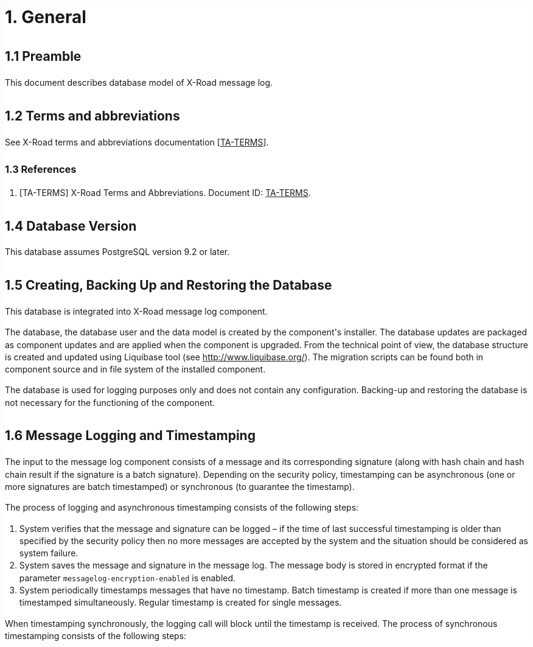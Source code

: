 

# 1. General

## 1.1 Preamble

This document describes database model of X-Road message log.

## 1.2 Terms and abbreviations

See X-Road terms and abbreviations documentation \[[TA-TERMS](#Ref_TERMS)\].

### 1.3 References

1. <a id="Ref_TERMS" class="anchor"></a>\[TA-TERMS\] X-Road Terms and Abbreviations. Document ID: [TA-TERMS](../terms_x-road_docs.md).

## 1.4 Database Version

This database assumes PostgreSQL version 9.2 or later.

## 1.5 Creating, Backing Up and Restoring the Database

This database is integrated into X-Road message log component.

The database, the database user and the data model is created by the component's installer. The database updates are packaged as component updates and are applied when the component is upgraded. From the technical point of view, the database structure is created and updated using Liquibase tool (see http://www.liquibase.org/). The migration scripts can be found both in component source and in file system of the installed component.

The database is used for logging purposes only and does not contain any configuration. Backing-up and restoring the database is not necessary for the functioning of the component.

## 1.6 Message Logging and Timestamping

The input to the message log component consists of a message and its corresponding signature (along with hash chain and hash chain result if the signature is a batch signature). Depending on the security policy, timestamping can be asynchronous (one or more signatures are batch timestamped) or synchronous (to guarantee the timestamp).

The process of logging and asynchronous timestamping consists of the following steps:

1. System verifies that the message and signature can be logged – if the time of last successful timestamping is older than specified by the security policy then no more messages are accepted by the system and the situation should be considered as system failure.
2. System saves the message and signature in the message log. The message body is stored in encrypted format if the parameter `messagelog-encryption-enabled` is enabled.
3. System periodically timestamps messages that have no timestamp. Batch timestamp is created if more than one message is timestamped simultaneously. Regular timestamp is created for single messages.

When timestamping synchronously, the logging call will block until the timestamp is received. The process of synchronous timestamping consists of the following steps:
